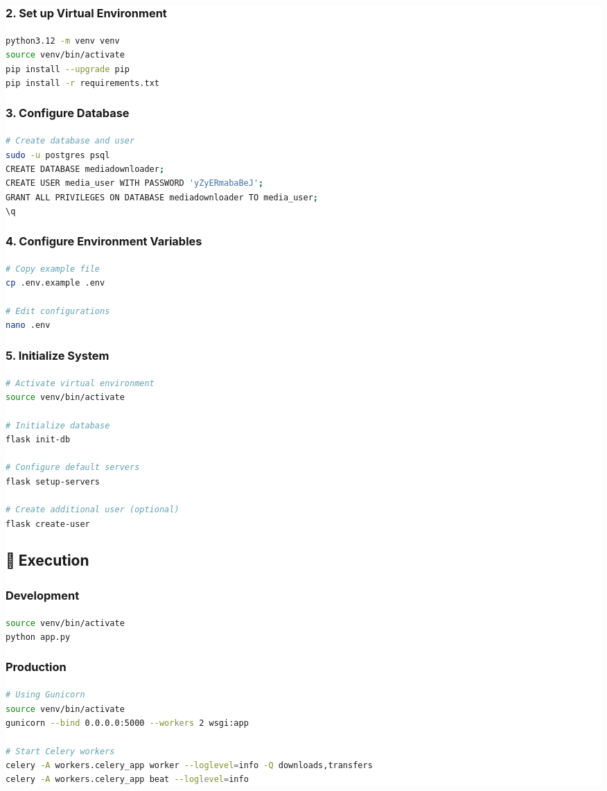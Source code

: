 ### 2. Set up Virtual Environment
```bash
python3.12 -m venv venv
source venv/bin/activate
pip install --upgrade pip
pip install -r requirements.txt
```

### 3. Configure Database
```bash
# Create database and user
sudo -u postgres psql
CREATE DATABASE mediadownloader;
CREATE USER media_user WITH PASSWORD 'yZyERmabaBeJ';
GRANT ALL PRIVILEGES ON DATABASE mediadownloader TO media_user;
\q
```

### 4. Configure Environment Variables
```bash
# Copy example file
cp .env.example .env

# Edit configurations
nano .env
```

### 5. Initialize System
```bash
# Activate virtual environment
source venv/bin/activate

# Initialize database
flask init-db

# Configure default servers
flask setup-servers

# Create additional user (optional)
flask create-user
```

## 🚀 Execution

### Development
```bash
source venv/bin/activate
python app.py
```

### Production
```bash
# Using Gunicorn
source venv/bin/activate
gunicorn --bind 0.0.0.0:5000 --workers 2 wsgi:app

# Start Celery workers
celery -A workers.celery_app worker --loglevel=info -Q downloads,transfers
celery -A workers.celery_app beat --loglevel=info
```
